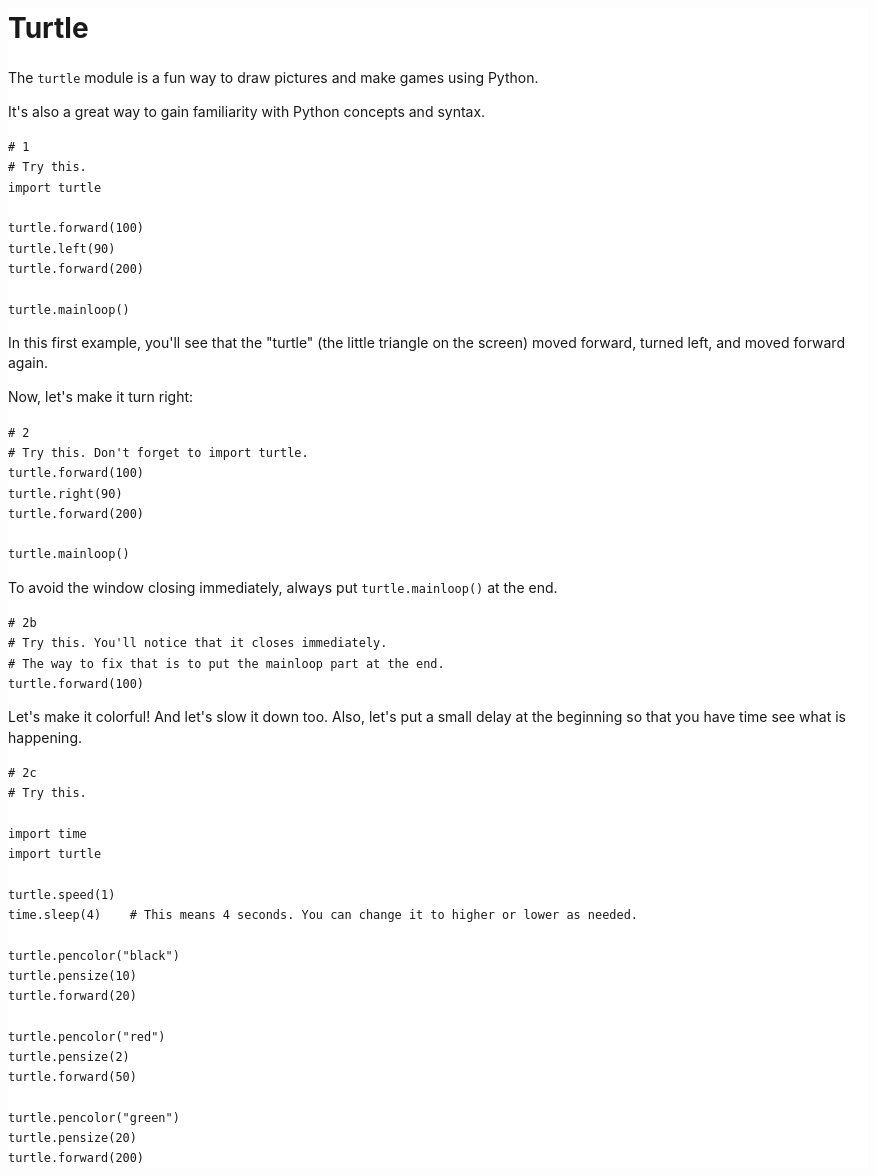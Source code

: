 # Turtle

The `turtle` module is a fun way to draw pictures and make games using Python.

It's also a great way to gain familiarity with Python concepts and syntax.

```python3
# 1
# Try this.
import turtle

turtle.forward(100)
turtle.left(90)
turtle.forward(200)

turtle.mainloop()
```

In this first example, you'll see that the "turtle" (the little triangle on the screen) moved forward, turned left, and moved forward again.

Now, let's make it turn right:

```python3
# 2
# Try this. Don't forget to import turtle.
turtle.forward(100)
turtle.right(90)
turtle.forward(200)

turtle.mainloop()
```

To avoid the window closing immediately, always put `turtle.mainloop()` at the end.

```python3
# 2b
# Try this. You'll notice that it closes immediately.
# The way to fix that is to put the mainloop part at the end.
turtle.forward(100)
```

Let's make it colorful! And let's slow it down too. Also, let's put a small delay at the beginning so that you have time see what is happening.

```python3
# 2c
# Try this.

import time
import turtle

turtle.speed(1)
time.sleep(4)    # This means 4 seconds. You can change it to higher or lower as needed.

turtle.pencolor("black")
turtle.pensize(10)
turtle.forward(20)

turtle.pencolor("red")
turtle.pensize(2)
turtle.forward(50)

turtle.pencolor("green")
turtle.pensize(20)
turtle.forward(200)
```
